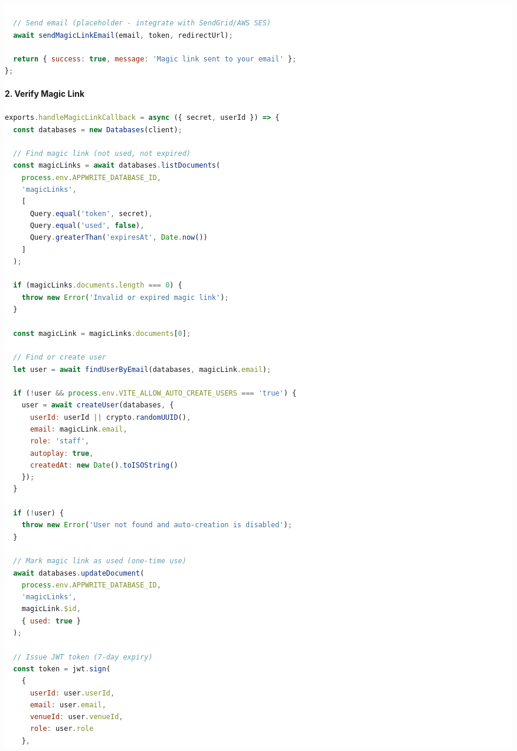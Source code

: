 ```javascript

  // Send email (placeholder - integrate with SendGrid/AWS SES)
  await sendMagicLinkEmail(email, token, redirectUrl);

  return { success: true, message: 'Magic link sent to your email' };
};
```

#### **2. Verify Magic Link**

```javascript
exports.handleMagicLinkCallback = async ({ secret, userId }) => {
  const databases = new Databases(client);

  // Find magic link (not used, not expired)
  const magicLinks = await databases.listDocuments(
    process.env.APPWRITE_DATABASE_ID,
    'magicLinks',
    [
      Query.equal('token', secret),
      Query.equal('used', false),
      Query.greaterThan('expiresAt', Date.now())
    ]
  );

  if (magicLinks.documents.length === 0) {
    throw new Error('Invalid or expired magic link');
  }

  const magicLink = magicLinks.documents[0];

  // Find or create user
  let user = await findUserByEmail(databases, magicLink.email);

  if (!user && process.env.VITE_ALLOW_AUTO_CREATE_USERS === 'true') {
    user = await createUser(databases, {
      userId: userId || crypto.randomUUID(),
      email: magicLink.email,
      role: 'staff',
      autoplay: true,
      createdAt: new Date().toISOString()
    });
  }

  if (!user) {
    throw new Error('User not found and auto-creation is disabled');
  }

  // Mark magic link as used (one-time use)
  await databases.updateDocument(
    process.env.APPWRITE_DATABASE_ID,
    'magicLinks',
    magicLink.$id,
    { used: true }
  );

  // Issue JWT token (7-day expiry)
  const token = jwt.sign(
    {
      userId: user.userId,
      email: user.email,
      venueId: user.venueId,
      role: user.role
    },
```